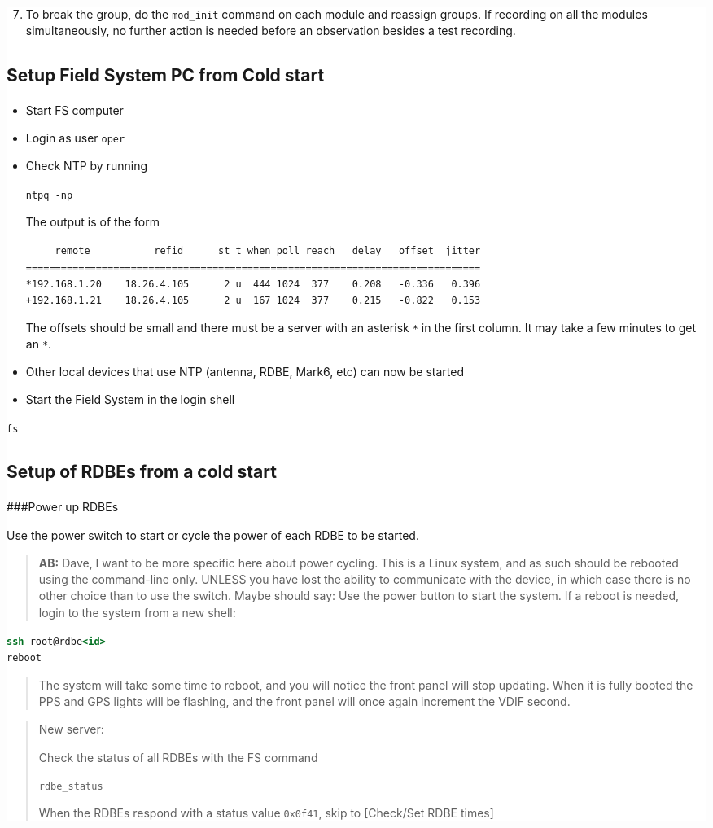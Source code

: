 7.  To break the group, do the `mod_init` command on each module and
    reassign groups. If recording on all the modules simultaneously, no
    further action is needed before an observation besides a
    test recording.

Setup Field System PC from Cold start
-------------------------------------


-   Start FS computer
-   Login as user `oper`
-   Check NTP by running 

    ```tcsh
    ntpq -np
    ```

    The output is of the form

             remote           refid      st t when poll reach   delay   offset  jitter
        ==============================================================================
        *192.168.1.20    18.26.4.105      2 u  444 1024  377    0.208   -0.336   0.396
        +192.168.1.21    18.26.4.105      2 u  167 1024  377    0.215   -0.822   0.153


    The offsets should be small and there must be a server with an
    asterisk `*` in the first column. It may take a few minutes to get an `*`.

-   Other local devices that use NTP (antenna, RDBE, Mark6, etc) can now
    be started

-   Start the Field System in the login shell

```tcsh
fs
```

Setup of RDBEs from a cold start
--------------------------------

###Power up RDBEs
 
Use the power switch to start or cycle the power of each RDBE to be started.
>**AB:** Dave, I want to be more specific here about power cycling.  This is a 
>Linux system, and as such should be rebooted using the command-line only.
>UNLESS you have lost the ability to communicate with the device, in which case
>there is no other choice than to use the switch.  Maybe should say:
>Use the power button to start the system.  If a reboot is needed, login to the
>system from a new shell:
```tcsh
ssh root@rdbe<id>
reboot
```
>The system will take some time to reboot, and you will notice the front panel
>will stop updating.  When it is fully booted the PPS and GPS lights will be
>flashing, and the front panel will once again increment the VDIF second.

> New server:
>
> Check the status of all RDBEs with the FS command
>
> ```fs
> rdbe_status
> ```
>
> When the RDBEs respond with a status value `0x0f41`, skip to [Check/Set RDBE times]
